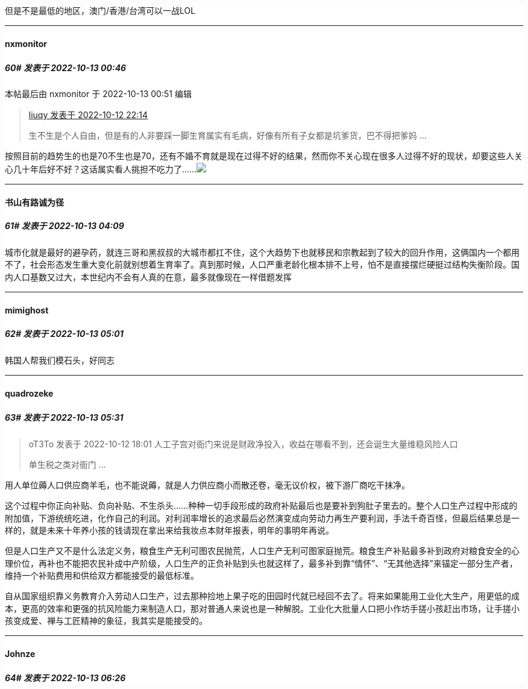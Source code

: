 但是不是最低的地区，澳门/香港/台湾可以一战LOL

*****

####  nxmonitor  
##### 60#       发表于 2022-10-13 00:46

 本帖最后由 nxmonitor 于 2022-10-13 00:51 编辑 
<blockquote><a href="httphttps://bbs.saraba1st.com/2b/forum.php?mod=redirect&amp;goto=findpost&amp;pid=57882016&amp;ptid=2099304" target="_blank">liuqy 发表于 2022-10-12 22:14</a>

生不生是个人自由，但是有的人非要踩一脚生育属实有毛病，好像有所有子女都是坑爹货，巴不得把爹妈 ...</blockquote>
按照目前的趋势生的也是70不生也是70，还有不婚不育就是现在过得不好的结果，然而你不关心现在很多人过得不好的现状，却要这些人关心几十年后好不好？这话属实看人挑担不吃力了……<img src="https://static.saraba1st.com/image/smiley/face2017/067.png" referrerpolicy="no-referrer">



*****

####  书山有路诚为径  
##### 61#       发表于 2022-10-13 04:09

城市化就是最好的避孕药，就连三哥和黑叔叔的大城市都扛不住，这个大趋势下也就移民和宗教起到了较大的回升作用，这俩国内一个都用不了，社会形态发生重大变化前就别想着生育率了。真到那时候，人口严重老龄化根本排不上号，怕不是直接摆烂硬挺过结构失衡阶段。国内人口基数又过大，本世纪内不会有人真的在意，最多就像现在一样借题发挥

*****

####  mimighost  
##### 62#       发表于 2022-10-13 05:01

韩国人帮我们模石头，好同志

*****

####  quadrozeke  
##### 63#       发表于 2022-10-13 05:31

<blockquote>oT3To 发表于 2022-10-12 18:01
人工子宫对衙门来说是财政净投入，收益在哪看不到，还会诞生大量维稳风险人口

单生税之类对衙门 ...</blockquote>
用人单位薅人口供应商羊毛，也不能说薅，就是人力供应商小而散还卷，毫无议价权，被下游厂商吃干抹净。

这个过程中你正向补贴、负向补贴、不生杀头……种种一切手段形成的政府补贴最后也是要补到狗肚子里去的。整个人口生产过程中形成的附加值，下游统统吃进，化作自己的利润。对利润率增长的追求最后必然演变成向劳动力再生产要利润，手法千奇百怪，但最后结果总是一样的，就是未来十年养小孩的钱请现在拿出来给我妆点本财年报表，明年的事明年再说。

但是人口生产又不是什么法定义务，粮食生产无利可图农民抛荒，人口生产无利可图家庭抛荒。粮食生产补贴最多补到政府对粮食安全的心理价位，再补也不能把农民补成中产阶级，人口生产的正负补贴到头也就这样了，最多补到靠“情怀”、“无其他选择”来锚定一部分生产者，维持一个补贴费用和供给双方都能接受的最低标准。

自从国家组织靠义务教育介入劳动人口生产，过去那种捡地上果子吃的田园时代就已经回不去了。将来如果能用工业化大生产，用更低的成本，更高的效率和更强的抗风险能力来制造人口，那对普通人来说也是一种解脱。工业化大批量人口把小作坊手搓小孩赶出市场，让手搓小孩变成爱、禅与工匠精神的象征，我其实是能接受的。



*****

####  Johnze  
##### 64#       发表于 2022-10-13 06:26
